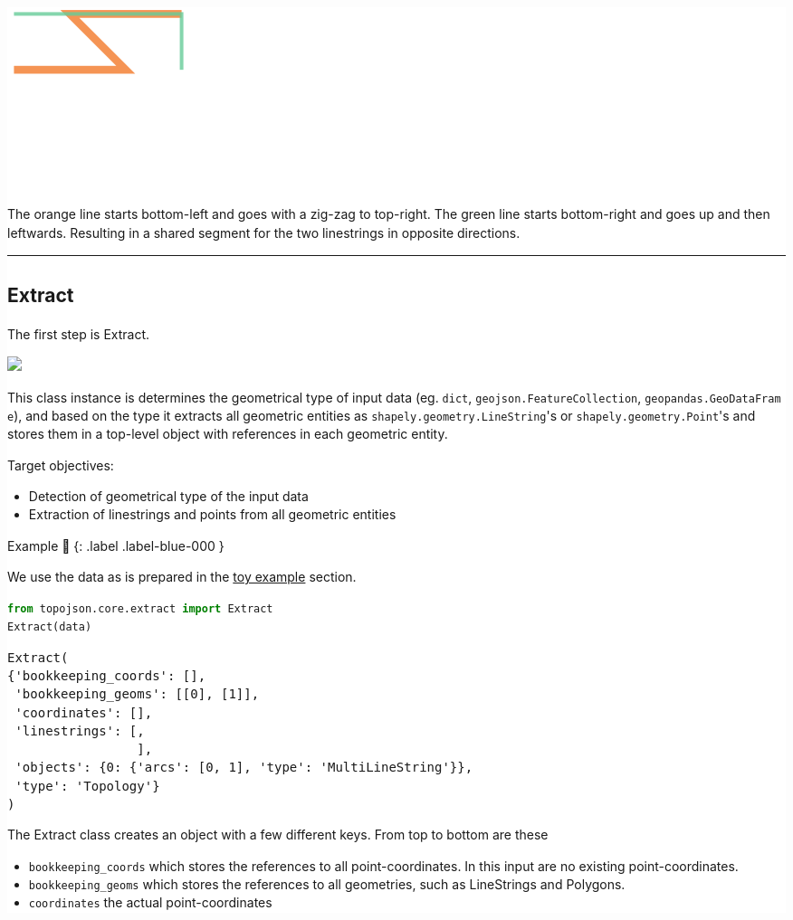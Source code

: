 <img src="images/two_linestring_orange.svg">

The orange line starts bottom-left and goes with a zig-zag to top-right. The green line starts bottom-right and goes up and then leftwards. Resulting in a shared segment for the two linestrings in opposite directions.
</div>
</div>

* * * 

## Extract

The first step is Extract. 

<img src="images/extract.png" width="450px"/>

This class instance is determines the geometrical type of input data (eg. `dict`, `geojson.FeatureCollection`, `geopandas.GeoDataFrame`), and based on the type it extracts all geometric entities as `shapely.geometry.LineString`'s or `shapely.geometry.Point`'s and stores them in a top-level object with references in each geometric entity.

Target objectives:
   - Detection of geometrical type of the input data
   - Extraction of linestrings and points from all geometric entities


<div class="code-example mx-1 bg-example">
<div class="example-label" markdown="1">
Example 🔧
{: .label .label-blue-000 }
</div>
<div class="example-text" markdown="1">

We use the data as is prepared in the [toy example](how-it-works.html#toy-example) section.

```python
from topojson.core.extract import Extract
Extract(data)
```
<pre class="code_no_highlight">
Extract(
{'bookkeeping_coords': [],
 'bookkeeping_geoms': [[0], [1]],
 'coordinates': [],
 'linestrings': [<shapely.geometry.linestring.LineString object at 0x0000020C4B5B2E08>,
                 <shapely.geometry.linestring.LineString object at 0x0000020C4B5B2AC8>],
 'objects': {0: {'arcs': [0, 1], 'type': 'MultiLineString'}},
 'type': 'Topology'}
)
</pre>
The Extract class creates an object with a few different keys. From top to bottom are these
- `bookkeeping_coords` which stores the references to all point-coordinates. In this input are no existing point-coordinates.
- `bookkeeping_geoms` which stores the references to all geometries, such as LineStrings and Polygons.
- `coordinates` the actual point-coordinates